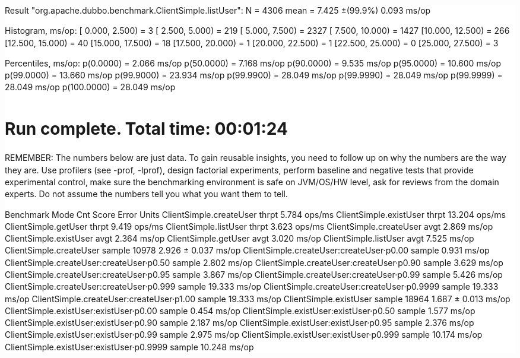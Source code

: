 

Result "org.apache.dubbo.benchmark.ClientSimple.listUser":
  N = 4306
  mean =      7.425 ±(99.9%) 0.093 ms/op

  Histogram, ms/op:
    [ 0.000,  2.500) = 3 
    [ 2.500,  5.000) = 219 
    [ 5.000,  7.500) = 2327 
    [ 7.500, 10.000) = 1427 
    [10.000, 12.500) = 266 
    [12.500, 15.000) = 40 
    [15.000, 17.500) = 18 
    [17.500, 20.000) = 1 
    [20.000, 22.500) = 1 
    [22.500, 25.000) = 0 
    [25.000, 27.500) = 3 

  Percentiles, ms/op:
      p(0.0000) =      2.066 ms/op
     p(50.0000) =      7.168 ms/op
     p(90.0000) =      9.535 ms/op
     p(95.0000) =     10.600 ms/op
     p(99.0000) =     13.660 ms/op
     p(99.9000) =     23.934 ms/op
     p(99.9900) =     28.049 ms/op
     p(99.9990) =     28.049 ms/op
     p(99.9999) =     28.049 ms/op
    p(100.0000) =     28.049 ms/op


# Run complete. Total time: 00:01:24

REMEMBER: The numbers below are just data. To gain reusable insights, you need to follow up on
why the numbers are the way they are. Use profilers (see -prof, -lprof), design factorial
experiments, perform baseline and negative tests that provide experimental control, make sure
the benchmarking environment is safe on JVM/OS/HW level, ask for reviews from the domain experts.
Do not assume the numbers tell you what you want them to tell.

Benchmark                                     Mode    Cnt   Score   Error   Units
ClientSimple.createUser                      thrpt          5.784          ops/ms
ClientSimple.existUser                       thrpt         13.204          ops/ms
ClientSimple.getUser                         thrpt          9.419          ops/ms
ClientSimple.listUser                        thrpt          3.623          ops/ms
ClientSimple.createUser                       avgt          2.869           ms/op
ClientSimple.existUser                        avgt          2.364           ms/op
ClientSimple.getUser                          avgt          3.020           ms/op
ClientSimple.listUser                         avgt          7.525           ms/op
ClientSimple.createUser                     sample  10978   2.926 ± 0.037   ms/op
ClientSimple.createUser:createUser·p0.00    sample          0.931           ms/op
ClientSimple.createUser:createUser·p0.50    sample          2.802           ms/op
ClientSimple.createUser:createUser·p0.90    sample          3.629           ms/op
ClientSimple.createUser:createUser·p0.95    sample          3.867           ms/op
ClientSimple.createUser:createUser·p0.99    sample          5.426           ms/op
ClientSimple.createUser:createUser·p0.999   sample         19.333           ms/op
ClientSimple.createUser:createUser·p0.9999  sample         19.333           ms/op
ClientSimple.createUser:createUser·p1.00    sample         19.333           ms/op
ClientSimple.existUser                      sample  18964   1.687 ± 0.013   ms/op
ClientSimple.existUser:existUser·p0.00      sample          0.454           ms/op
ClientSimple.existUser:existUser·p0.50      sample          1.577           ms/op
ClientSimple.existUser:existUser·p0.90      sample          2.187           ms/op
ClientSimple.existUser:existUser·p0.95      sample          2.376           ms/op
ClientSimple.existUser:existUser·p0.99      sample          2.975           ms/op
ClientSimple.existUser:existUser·p0.999     sample         10.174           ms/op
ClientSimple.existUser:existUser·p0.9999    sample         10.248           ms/op